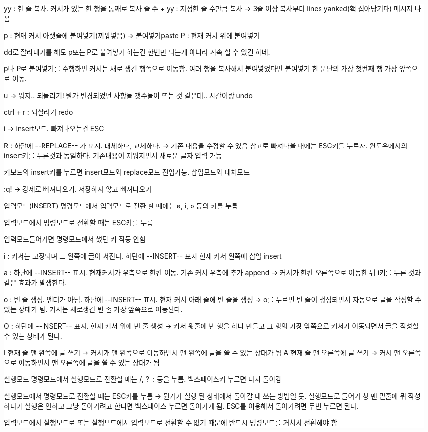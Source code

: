 yy : 한 줄 복사. 커서가 있는 한 행을 통째로 복사
줄 수 + yy : 지정한 줄 수만큼 복사 → 3줄 이상 복사부터 lines yanked(홱 잡아당기다) 메시지 나옴

p : 현재 커서 아랫줄에 붙여넣기(끼워넣음) → 붙여넣기paste
P : 현재 커서 위에 붙여넣기

dd로 잘라내기를 해도 p또는 P로 붙여넣기 하는건 한번만 되는게 아니라 계속 할 수 있긴 하네.

p나 P로 붙여넣기를 수행하면 커서는 새로 생긴 행쪽으로 이동함. 여러 행을 복사해서 붙여넣었다면 붙여넣기 한 문단의 가장 첫번째 행 가장 앞쪽으로 이동.

u → 뭐지.. 되돌리기! 뭔가 변경되었던 사항들 갯수들이 뜨는 것 같은데.. 시간이랑
undo

ctrl + r : 되살리기
redo

i → insert모드. 빠져나오는건 ESC

R : 하단에 --REPLACE-- 가 표시. 대체하다, 교체하다. →  기존 내용을 수정할 수 있음
참고로 빠져나올 때에는 ESC키를 누르자.
윈도우에서의 insert키를 누른것과 동일하다. 기존내용이 지워지면서 새로운 글자 입력 가능

키보드의 insert키를 누르면 insert모드와 replace모드 진입가능. 삽입모드와 대체모드

:q! → 강제로 빠져나오기. 저장하지 않고 빠져나오기



입력모드(INSERT)
명령모드에서 입력모드로 전환 할 때에는 a, i, o 등의 키를 누름

입력모드에서 명령모드로 전환할 때는 ESC키를 누름

입력모드들어가면 명령모드에서 썼던 키 작동 안함


i : 커서는 고정되며 그 왼쪽에 글이 서진다. 하단에 --INSERT-- 표시
현재 커서 왼쪽에 삽입
insert

a : 하단에 --INSERT-- 표시. 현재커서가 우측으로 한칸 이동. 기존 커서 우측에 추가
append → 커서가 한칸 오른쪽으로 이동한 뒤 i키를 누른 것과 같은 효과가 발생한다.

o : 빈 줄 생성. 엔터가 아님. 하단에 --INSERT-- 표시. 현재 커서 아래 줄에 빈 줄을 생성 → o를 누르면 빈 줄이 생성되면서 자동으로 글을 작성할 수 있는 상태가 됨. 커서는 새로생긴 빈 줄 가장 앞쪽으로 이동된다.

O : 하단에 --INSERT-- 표시. 현재 커서 위에 빈 줄 생성 → 커서 윗줄에 빈 행을 하나 만들고 그 행의 가장 앞쪽으로 커서가 이동되면서 글을 작성할 수 있는 상태가 된다.

I 현재 줄 맨 왼쪽에 글 쓰기 → 커서가 맨 왼쪽으로 이동하면서 맨 왼쪽에 글을 쓸 수 있는 상태가 됨
A 현재 줄 맨 오른쪽에 글 쓰기 → 커서 맨 오른쪽으로 이동하면서 맨 오른쪽에 글을 쓸 수 있는 상태가 됨




실행모드
명령모드에서 실행모드로 전환할 때는 /, ?, : 등을 누름. 백스페이스키 누르면 다시 돌아감

실행모드에서 명령모드로 전환할 때는 ESC키를 누름 → 뭔가가 실행 된 상태에서 돌아갈 때 쓰는 방법일 듯. 실행모드로 들어가 창 맨 밑줄에 뭐 작성하다가 실행은 안하고 그냥 돌아가려고 한다면 백스페이스 누르면 돌아가게 됨. ESC를 이용해서 돌아가려면 두번 누르면 된다.


입력모드에서 실행모드로 또는 실행모드에서 입력모드로 전환할 수 없기 때문에 반드시 명령모드를 거쳐서 전환해야 함
